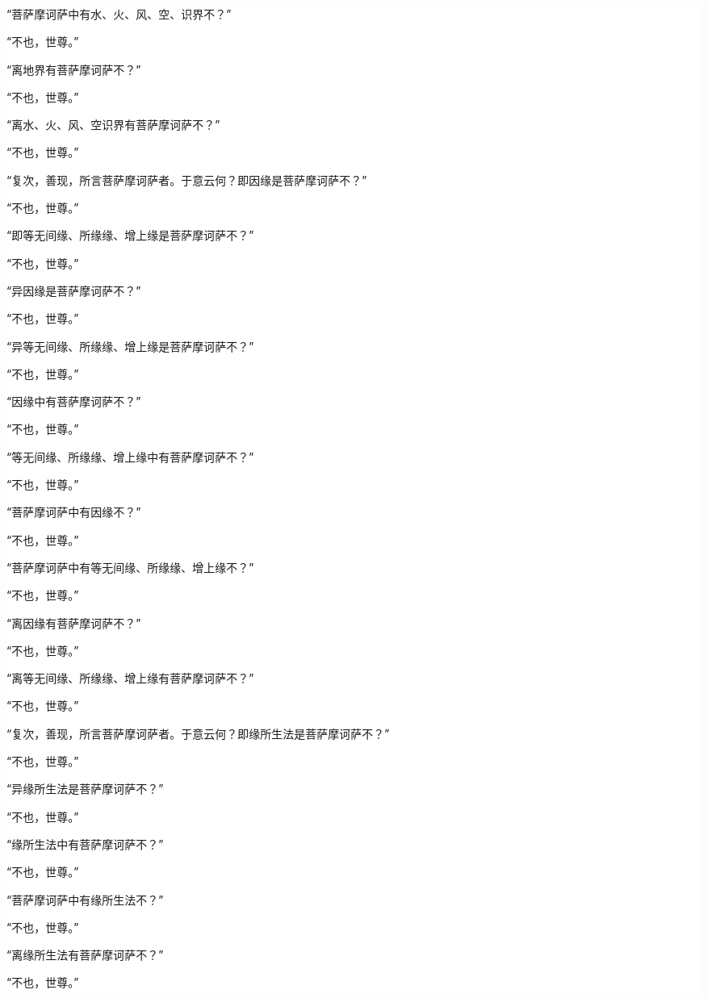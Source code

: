 “菩萨摩诃萨中有水、火、风、空、识界不？”

“不也，世尊。”

“离地界有菩萨摩诃萨不？”

“不也，世尊。”

“离水、火、风、空识界有菩萨摩诃萨不？”

“不也，世尊。”

“复次，善现，所言菩萨摩诃萨者。于意云何？即因缘是菩萨摩诃萨不？”

“不也，世尊。”

“即等无间缘、所缘缘、增上缘是菩萨摩诃萨不？”

“不也，世尊。”

“异因缘是菩萨摩诃萨不？”

“不也，世尊。”

“异等无间缘、所缘缘、增上缘是菩萨摩诃萨不？”

“不也，世尊。”

“因缘中有菩萨摩诃萨不？”

“不也，世尊。”

“等无间缘、所缘缘、增上缘中有菩萨摩诃萨不？”

“不也，世尊。”

“菩萨摩诃萨中有因缘不？”

“不也，世尊。”

“菩萨摩诃萨中有等无间缘、所缘缘、增上缘不？”

“不也，世尊。”

“离因缘有菩萨摩诃萨不？”

“不也，世尊。”

“离等无间缘、所缘缘、增上缘有菩萨摩诃萨不？”

“不也，世尊。”

“复次，善现，所言菩萨摩诃萨者。于意云何？即缘所生法是菩萨摩诃萨不？”

“不也，世尊。”

“异缘所生法是菩萨摩诃萨不？”

“不也，世尊。”

“缘所生法中有菩萨摩诃萨不？”

“不也，世尊。”

“菩萨摩诃萨中有缘所生法不？”

“不也，世尊。”

“离缘所生法有菩萨摩诃萨不？”

“不也，世尊。”
